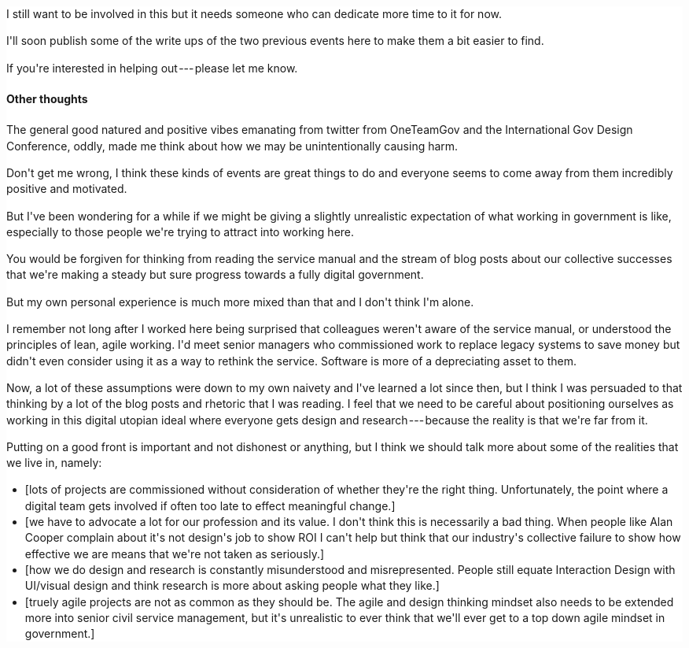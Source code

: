 <figure id="38a9" class="graf graf--figure graf--iframe graf-after--p">

</figure>

I still want to be involved in this but it needs someone who can
dedicate more time to it for now.

I'll soon publish some of the write ups of the two previous events here
to make them a bit easier to find.

If you're interested in helping out --- please let me know.

#### Other thoughts 

The general good natured and positive vibes emanating from twitter from
OneTeamGov and the International Gov Design Conference, oddly, made me
think about how we may be unintentionally causing harm.

Don't get me wrong, I think these kinds of events are great things to do
and everyone seems to come away from them incredibly positive and
motivated.

But I've been wondering for a while if we might be giving a slightly
unrealistic expectation of what working in government is like,
especially to those people we're trying to attract into working here.

You would be forgiven for thinking from reading the service manual and
the stream of blog posts about our collective successes that we're
making a steady but sure progress towards a fully digital government.

But my own personal experience is much more mixed than that and I don't
think I'm alone.

I remember not long after I worked here being surprised that colleagues
weren't aware of the service manual, or understood the principles of
lean, agile working. I'd meet senior managers who commissioned work to
replace legacy systems to save money but didn't even consider using it
as a way to rethink the service. Software is more of a depreciating
asset to them.

Now, a lot of these assumptions were down to my own naivety and I've
learned a lot since then, but I think I was persuaded to that thinking
by a lot of the blog posts and rhetoric that I was reading. I feel that
we need to be careful about positioning ourselves as working in this
digital utopian ideal where everyone gets design and
research --- because the reality is that we're far from it.

Putting on a good front is important and not dishonest or anything, but
I think we should talk more about some of the realities that we live in,
namely:

-   [lots of projects are commissioned without consideration of whether
    they're the right thing. Unfortunately, the point where a digital
    team gets involved if often too late to effect meaningful
    change.]
-   [we have to advocate a lot for our profession and its value. I don't
    think this is necessarily a bad thing. When people like Alan Cooper
    complain about it's not design's job to show ROI I can't help but
    think that our industry's collective failure to show how effective
    we are means that we're not taken as seriously.]
-   [how we do design and research is constantly misunderstood and
    misrepresented. People still equate Interaction Design with
    UI/visual design and think research is more about asking people what
    they like.]
-   [truely agile projects are not as common as they should be. The
    agile and design thinking mindset also needs to be extended more
    into senior civil service management, but it's unrealistic to ever
    think that we'll ever get to a top down agile mindset in
    government.]
